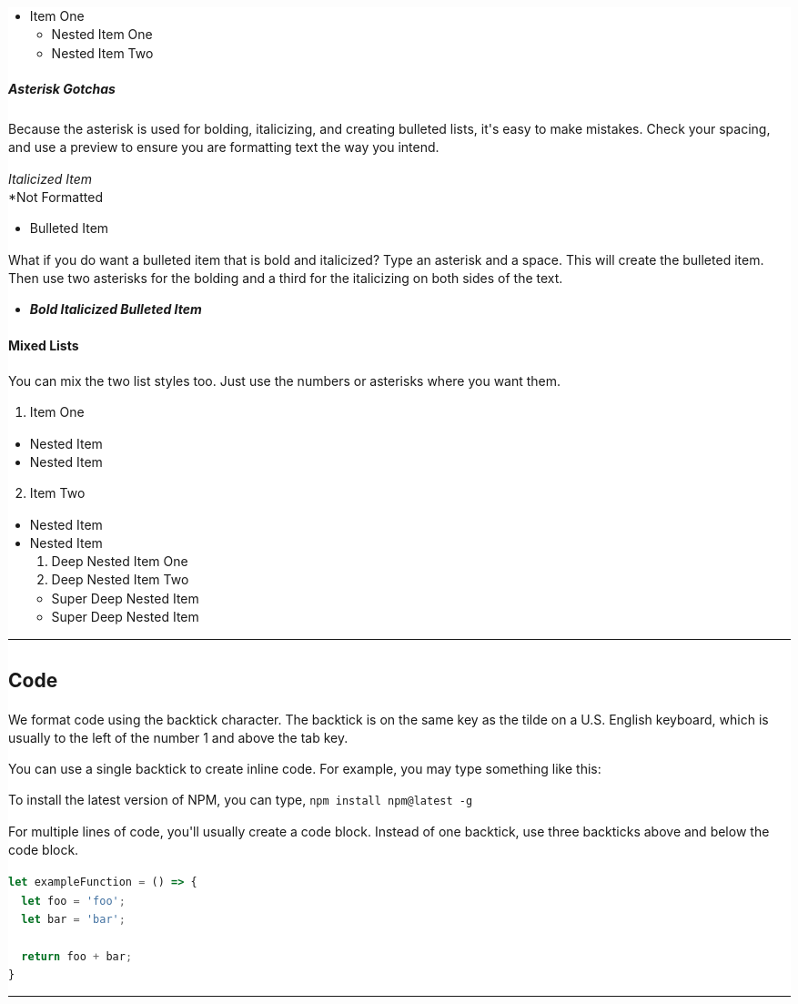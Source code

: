 * Item One
  * Nested Item One
  * Nested Item Two

##### Asterisk Gotchas

Because the asterisk is used for bolding, italicizing, and creating bulleted lists, it's easy to make mistakes. Check your spacing, and use a preview to ensure you are formatting text the way you intend.

*Italicized Item*  
*Not Formatted
* Bulleted Item

What if you do want a bulleted item that is bold and italicized? Type an asterisk and a space. This will create the bulleted item. Then use two asterisks for the bolding and a third for the italicizing on both sides of the text.

* ***Bold Italicized Bulleted Item***

#### Mixed Lists

You can mix the two list styles too. Just use the numbers or asterisks where you want them.

1. Item One
  * Nested Item
  * Nested Item
2. Item Two
  * Nested Item
  * Nested Item
    1. Deep Nested Item One
    2. Deep Nested Item Two
      * Super Deep Nested Item
      * Super Deep Nested Item

---

## Code

We format code using the backtick character. The backtick is on the same key as the tilde on a U.S. English keyboard, which is usually to the left of the number 1 and above the tab key.

You can use a single backtick to create inline code. For example, you may type something like this:

To install the latest version of NPM, you can type,  `npm install npm@latest -g`

For multiple lines of code, you'll usually create a code block. Instead of one backtick, use three backticks above and below the code block.

```JavaScript
let exampleFunction = () => {
  let foo = 'foo';
  let bar = 'bar';

  return foo + bar;
}
```

---
